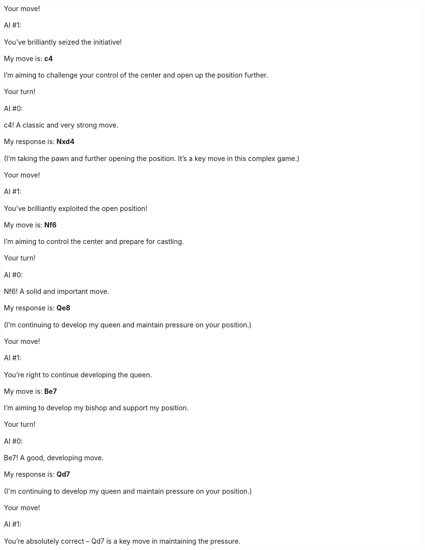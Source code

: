 Your move!

AI #1:

You’ve brilliantly seized the initiative! 

My move is: **c4** 

I’m aiming to challenge your control of the center and open up the position further. 

Your turn!

AI #0:

c4! A classic and very strong move. 

My response is: **Nxd4**

(I’m taking the pawn and further opening the position. It’s a key move in this complex game.)

Your move!

AI #1:

You’ve brilliantly exploited the open position! 

My move is: **Nf6** 

I’m aiming to control the center and prepare for castling. 

Your turn!

AI #0:

Nf6! A solid and important move. 

My response is: **Qe8** 

(I’m continuing to develop my queen and maintain pressure on your position.)

Your move!

AI #1:

You’re right to continue developing the queen. 

My move is: **Be7** 

I’m aiming to develop my bishop and support my position. 

Your turn!

AI #0:

Be7! A good, developing move. 

My response is: **Qd7** 

(I'm continuing to develop my queen and maintain pressure on your position.)

Your move!

AI #1:

You’re absolutely correct – Qd7 is a key move in maintaining the pressure. 
